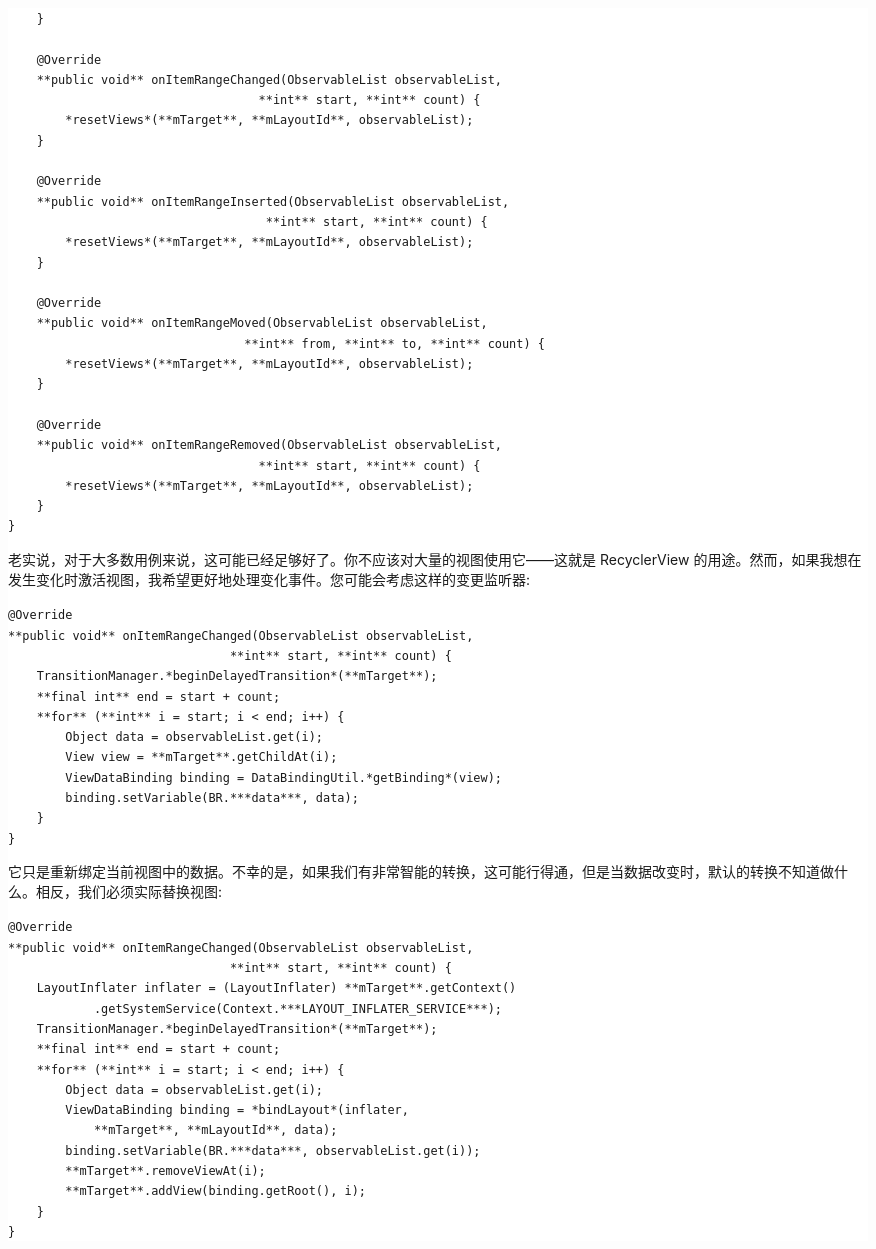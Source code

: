 ```
    }

    @Override
    **public void** onItemRangeChanged(ObservableList observableList,
                                   **int** start, **int** count) {
        *resetViews*(**mTarget**, **mLayoutId**, observableList);
    }

    @Override
    **public void** onItemRangeInserted(ObservableList observableList,
                                    **int** start, **int** count) {
        *resetViews*(**mTarget**, **mLayoutId**, observableList);
    }

    @Override
    **public void** onItemRangeMoved(ObservableList observableList,
                                 **int** from, **int** to, **int** count) {
        *resetViews*(**mTarget**, **mLayoutId**, observableList);
    }

    @Override
    **public void** onItemRangeRemoved(ObservableList observableList,
                                   **int** start, **int** count) {
        *resetViews*(**mTarget**, **mLayoutId**, observableList);
    }
}
```

老实说，对于大多数用例来说，这可能已经足够好了。你不应该对大量的视图使用它——这就是 RecyclerView 的用途。然而，如果我想在发生变化时激活视图，我希望更好地处理变化事件。您可能会考虑这样的变更监听器:

```
@Override
**public void** onItemRangeChanged(ObservableList observableList,
                               **int** start, **int** count) {
    TransitionManager.*beginDelayedTransition*(**mTarget**);
    **final int** end = start + count;
    **for** (**int** i = start; i < end; i++) {
        Object data = observableList.get(i);
        View view = **mTarget**.getChildAt(i);
        ViewDataBinding binding = DataBindingUtil.*getBinding*(view);
        binding.setVariable(BR.***data***, data);
    }
}
```

它只是重新绑定当前视图中的数据。不幸的是，如果我们有非常智能的转换，这可能行得通，但是当数据改变时，默认的转换不知道做什么。相反，我们必须实际替换视图:

```
@Override
**public void** onItemRangeChanged(ObservableList observableList,
                               **int** start, **int** count) {
    LayoutInflater inflater = (LayoutInflater) **mTarget**.getContext()
            .getSystemService(Context.***LAYOUT_INFLATER_SERVICE***);
    TransitionManager.*beginDelayedTransition*(**mTarget**);
    **final int** end = start + count;
    **for** (**int** i = start; i < end; i++) {
        Object data = observableList.get(i);
        ViewDataBinding binding = *bindLayout*(inflater, 
            **mTarget**, **mLayoutId**, data);
        binding.setVariable(BR.***data***, observableList.get(i));
        **mTarget**.removeViewAt(i);
        **mTarget**.addView(binding.getRoot(), i);
    }
}
```